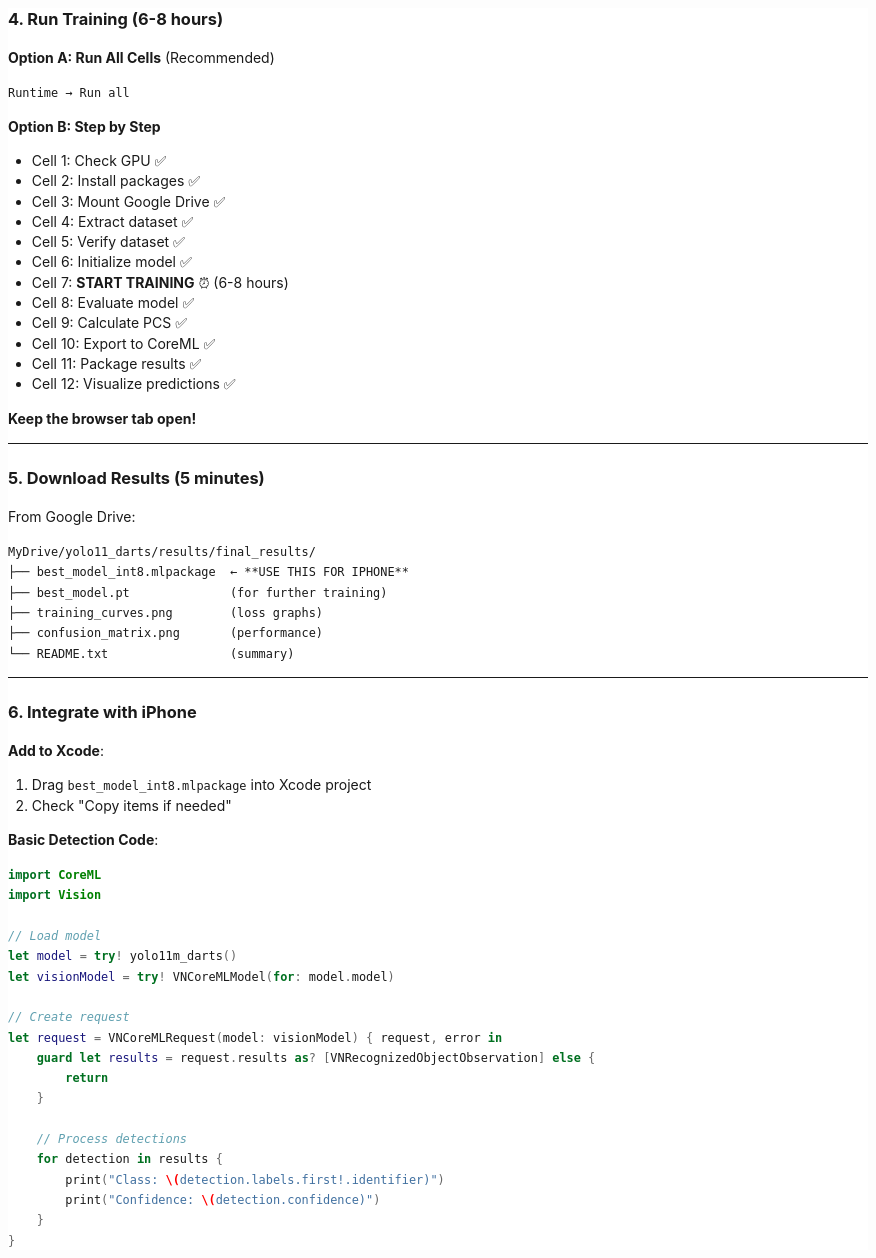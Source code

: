 
### 4. Run Training (6-8 hours)

**Option A: Run All Cells** (Recommended)
```
Runtime → Run all
```

**Option B: Step by Step**
- Cell 1: Check GPU ✅
- Cell 2: Install packages ✅
- Cell 3: Mount Google Drive ✅
- Cell 4: Extract dataset ✅
- Cell 5: Verify dataset ✅
- Cell 6: Initialize model ✅
- Cell 7: **START TRAINING** ⏰ (6-8 hours)
- Cell 8: Evaluate model ✅
- Cell 9: Calculate PCS ✅
- Cell 10: Export to CoreML ✅
- Cell 11: Package results ✅
- Cell 12: Visualize predictions ✅

**Keep the browser tab open!**

---

### 5. Download Results (5 minutes)

From Google Drive:
```
MyDrive/yolo11_darts/results/final_results/
├── best_model_int8.mlpackage  ← **USE THIS FOR IPHONE**
├── best_model.pt              (for further training)
├── training_curves.png        (loss graphs)
├── confusion_matrix.png       (performance)
└── README.txt                 (summary)
```

---

### 6. Integrate with iPhone

**Add to Xcode**:
1. Drag `best_model_int8.mlpackage` into Xcode project
2. Check "Copy items if needed"

**Basic Detection Code**:
```swift
import CoreML
import Vision

// Load model
let model = try! yolo11m_darts()
let visionModel = try! VNCoreMLModel(for: model.model)

// Create request
let request = VNCoreMLRequest(model: visionModel) { request, error in
    guard let results = request.results as? [VNRecognizedObjectObservation] else {
        return
    }

    // Process detections
    for detection in results {
        print("Class: \(detection.labels.first!.identifier)")
        print("Confidence: \(detection.confidence)")
    }
}
```